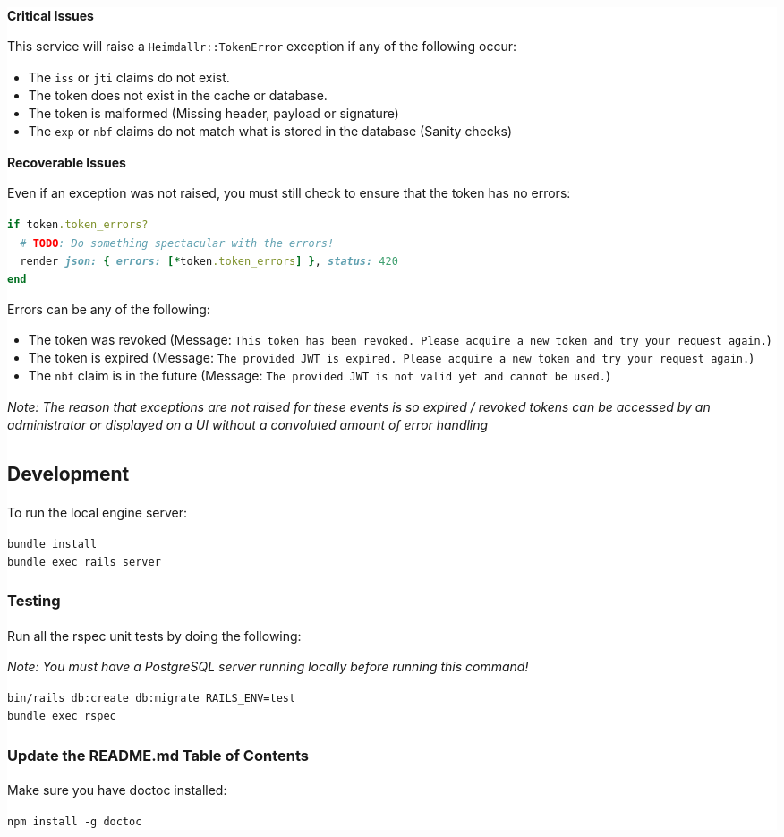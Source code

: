 **Critical Issues**

This service will raise a `Heimdallr::TokenError` exception if any of the following occur:
- The `iss` or `jti` claims do not exist.
- The token does not exist in the cache or database.
- The token is malformed (Missing header, payload or signature)
- The `exp` or `nbf` claims do not match what is stored in the database (Sanity checks)

**Recoverable Issues**

Even if an exception was not raised, you must still check to ensure that the token has no errors:

```ruby
if token.token_errors?
  # TODO: Do something spectacular with the errors!
  render json: { errors: [*token.token_errors] }, status: 420
end
```

Errors can be any of the following:
- The token was revoked (Message: `This token has been revoked. Please acquire a new token and try your request again.`)
- The token is expired (Message: `The provided JWT is expired. Please acquire a new token and try your request again.`)
- The `nbf` claim is in the future (Message: `The provided JWT is not valid yet and cannot be used.`)

_Note: The reason that exceptions are not raised for these events is so expired / revoked tokens can be accessed by an administrator or displayed on a UI without a convoluted amount of error handling_

## Development

To run the local engine server:

```shell
bundle install
bundle exec rails server
```

### Testing

Run all the rspec unit tests by doing the following:

_Note: You must have a PostgreSQL server running locally before running this command!_
    
```shell
bin/rails db:create db:migrate RAILS_ENV=test
bundle exec rspec
```

### Update the README.md Table of Contents

Make sure you have doctoc installed:

```shell
npm install -g doctoc
```
